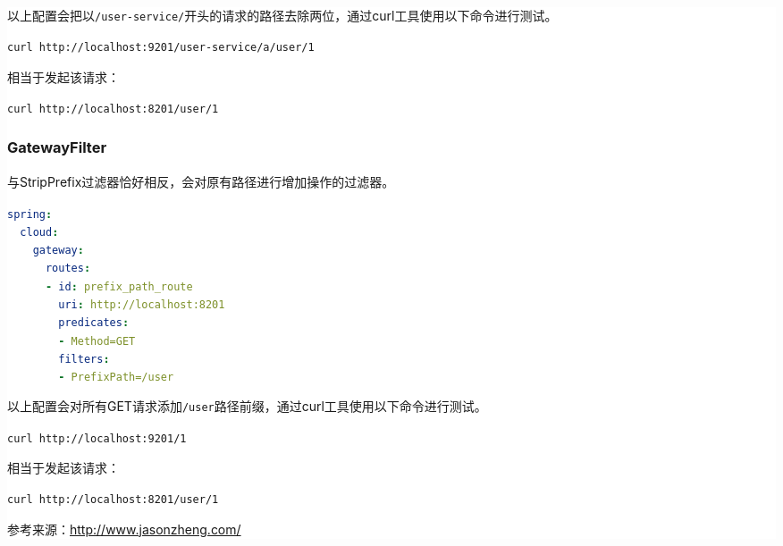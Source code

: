 

以上配置会把以`/user-service/`开头的请求的路径去除两位，通过curl工具使用以下命令进行测试。



```bash
curl http://localhost:9201/user-service/a/user/1
```



相当于发起该请求：



```bash
curl http://localhost:8201/user/1
```

### GatewayFilter

与StripPrefix过滤器恰好相反，会对原有路径进行增加操作的过滤器。



```yaml
spring:
  cloud:
    gateway:
      routes:
      - id: prefix_path_route
        uri: http://localhost:8201
        predicates:
        - Method=GET
        filters:
        - PrefixPath=/user
```



以上配置会对所有GET请求添加`/user`路径前缀，通过curl工具使用以下命令进行测试。



```bash
curl http://localhost:9201/1
```



相当于发起该请求：



```bash
curl http://localhost:8201/user/1
```





参考来源：http://www.jasonzheng.com/